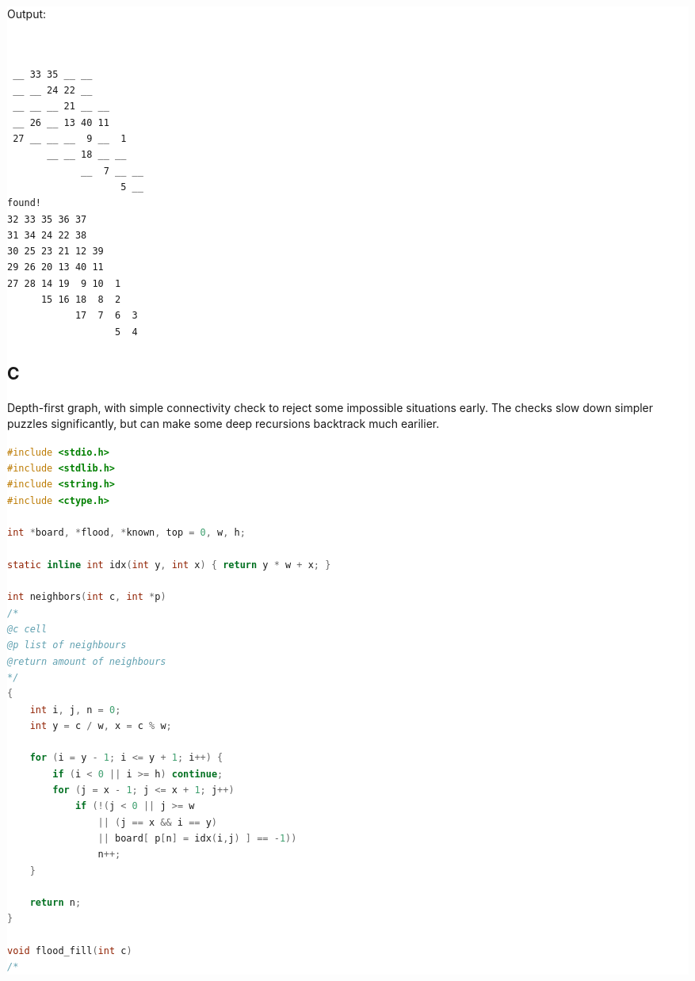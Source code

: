 Output:

```txt


 __ 33 35 __ __
 __ __ 24 22 __
 __ __ __ 21 __ __
 __ 26 __ 13 40 11
 27 __ __ __  9 __  1
       __ __ 18 __ __
             __  7 __ __
                    5 __
found!
32 33 35 36 37
31 34 24 22 38
30 25 23 21 12 39
29 26 20 13 40 11
27 28 14 19  9 10  1
      15 16 18  8  2
            17  7  6  3
                   5  4
```



## C

Depth-first graph, with simple connectivity check to reject some impossible situations early.  The checks slow down simpler puzzles significantly, but can make some deep recursions backtrack much earilier.

```c
#include <stdio.h>
#include <stdlib.h>
#include <string.h>
#include <ctype.h>

int *board, *flood, *known, top = 0, w, h;

static inline int idx(int y, int x) { return y * w + x; }

int neighbors(int c, int *p)
/*
@c cell
@p list of neighbours
@return amount of neighbours
*/
{
	int i, j, n = 0;
	int y = c / w, x = c % w;

	for (i = y - 1; i <= y + 1; i++) {
		if (i < 0 || i >= h) continue;
		for (j = x - 1; j <= x + 1; j++)
			if (!(j < 0 || j >= w
				|| (j == x && i == y)
				|| board[ p[n] = idx(i,j) ] == -1))
				n++;
	}

	return n;
}

void flood_fill(int c)
/*
```